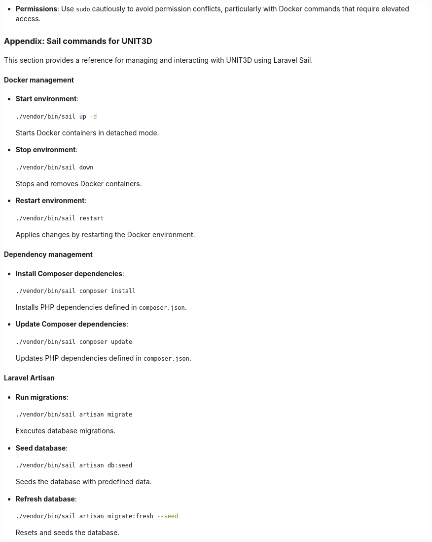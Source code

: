 - **Permissions**: Use `sudo` cautiously to avoid permission conflicts, particularly with Docker commands that require elevated access.

### Appendix: Sail commands for UNIT3D

This section provides a reference for managing and interacting with UNIT3D using Laravel Sail.

#### Docker management

- **Start environment**:
  ```bash
  ./vendor/bin/sail up -d
  ```
  Starts Docker containers in detached mode.

- **Stop environment**:
  ```bash
  ./vendor/bin/sail down
  ```
  Stops and removes Docker containers.

- **Restart environment**:
  ```bash
  ./vendor/bin/sail restart
  ```
  Applies changes by restarting the Docker environment.

#### Dependency management

- **Install Composer dependencies**:
  ```bash
  ./vendor/bin/sail composer install
  ```
  Installs PHP dependencies defined in `composer.json`.

- **Update Composer dependencies**:
  ```bash
  ./vendor/bin/sail composer update
  ```
  Updates PHP dependencies defined in `composer.json`.

#### Laravel Artisan

- **Run migrations**:
  ```bash
  ./vendor/bin/sail artisan migrate
  ```
  Executes database migrations.

- **Seed database**:
  ```bash
  ./vendor/bin/sail artisan db:seed
  ```
  Seeds the database with predefined data.

- **Refresh database**:
  ```bash
  ./vendor/bin/sail artisan migrate:fresh --seed
  ```
  Resets and seeds the database.
